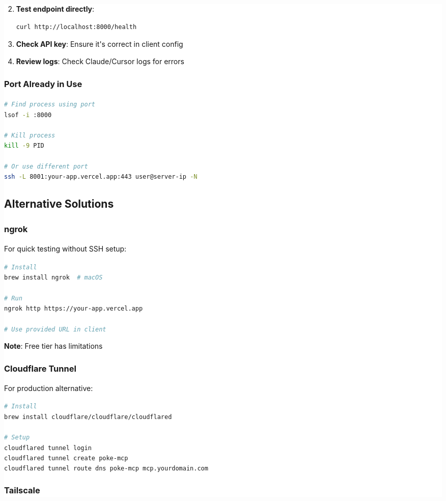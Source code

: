 2. **Test endpoint directly**:
   ```bash
   curl http://localhost:8000/health
   ```

3. **Check API key**: Ensure it's correct in client config

4. **Review logs**: Check Claude/Cursor logs for errors

### Port Already in Use

```bash
# Find process using port
lsof -i :8000

# Kill process
kill -9 PID

# Or use different port
ssh -L 8001:your-app.vercel.app:443 user@server-ip -N
```

## Alternative Solutions

### ngrok

For quick testing without SSH setup:

```bash
# Install
brew install ngrok  # macOS

# Run
ngrok http https://your-app.vercel.app

# Use provided URL in client
```

**Note**: Free tier has limitations

### Cloudflare Tunnel

For production alternative:

```bash
# Install
brew install cloudflare/cloudflare/cloudflared

# Setup
cloudflared tunnel login
cloudflared tunnel create poke-mcp
cloudflared tunnel route dns poke-mcp mcp.yourdomain.com
```

### Tailscale

